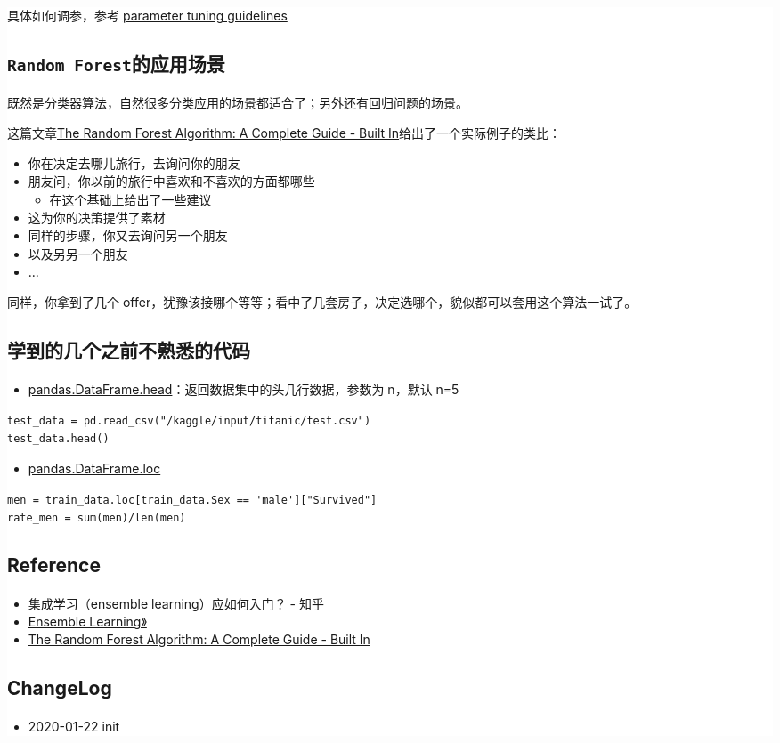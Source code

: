 具体如何调参，参考 [parameter tuning guidelines](https://scikit-learn.org/stable/modules/ensemble.html#random-forest-parameters)

## `Random Forest`的应用场景

既然是分类器算法，自然很多分类应用的场景都适合了；另外还有回归问题的场景。

这篇文章[The Random Forest Algorithm: A Complete Guide - Built In](https://builtin.com/data-science/random-forest-algorithm)给出了一个实际例子的类比：

- 你在决定去哪儿旅行，去询问你的朋友
- 朋友问，你以前的旅行中喜欢和不喜欢的方面都哪些
  - 在这个基础上给出了一些建议
- 这为你的决策提供了素材
- 同样的步骤，你又去询问另一个朋友
- 以及另另一个朋友
- ...

同样，你拿到了几个 offer，犹豫该接哪个等等；看中了几套房子，决定选哪个，貌似都可以套用这个算法一试了。

## 学到的几个之前不熟悉的代码

- [pandas.DataFrame.head](https://pandas.pydata.org/pandas-docs/stable/reference/api/pandas.DataFrame.head.html)：返回数据集中的头几行数据，参数为 n，默认 n=5

```
test_data = pd.read_csv("/kaggle/input/titanic/test.csv")
test_data.head()
```

- [pandas.DataFrame.loc](https://pandas.pydata.org/pandas-docs/stable/reference/api/pandas.DataFrame.loc.html)

```
men = train_data.loc[train_data.Sex == 'male']["Survived"]
rate_men = sum(men)/len(men)
```

## Reference

- [集成学习（ensemble learning）应如何入门？ - 知乎](https://www.zhihu.com/question/29036379)
- [Ensemble Learning》](https://link.zhihu.com/?target=http%3A//cs.nju.edu.cn/zhouzh/zhouzh.files/publication/springerEBR09.pdf)
- [The Random Forest Algorithm: A Complete Guide - Built In](https://builtin.com/data-science/random-forest-algorithm)

## ChangeLog
- 2020-01-22 init